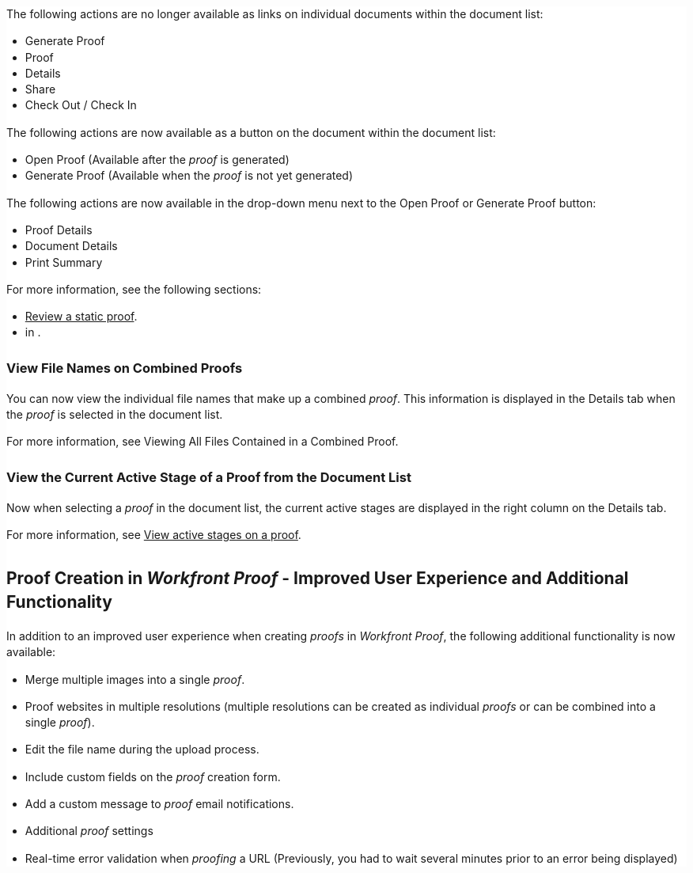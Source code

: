 The following actions are no longer available as links on individual documents within the document list:

* Generate Proof
* Proof
* Details
* Share
* Check Out / Check In

The following actions are now available as a button on the document within the document list:

* Open Proof (Available after the *proof* is generated)&nbsp;
* Generate Proof (Available when the *proof* is not yet generated)

The following actions are now available in the drop-down menu next to the Open Proof or Generate Proof button:

* Proof Details
* Document Details
* Print Summary

For more information, see the following sections:

* [Review a static proof](../../../../review-and-approve-work/proofing/reviewing-proofs-within-workfront/review-a-static-proof.md). 
* in .

### View File Names on Combined Proofs

You can now view the individual file names that make up a combined *proof*. This information is displayed in the Details tab when the *proof* is selected in the document list.

For more information, see Viewing All Files Contained in a Combined Proof.&nbsp;

### View the Current Active Stage of a Proof from the Document List

Now when selecting a *proof* in the document list, the current active stages are displayed in the right column on the Details tab.&nbsp;

For more information, see [View active stages on a proof](../../../../review-and-approve-work/proofing/managing-proofs-within-workfront/view-active-stages-proof.md).&nbsp;&nbsp;

## Proof Creation in *Workfront Proof* - Improved&nbsp;User Experience&nbsp;and Additional Functionality

In addition to an improved&nbsp;user experience when creating *proofs* in *Workfront Proof*, the following additional functionality is now available:

* Merge multiple images&nbsp;into a single *proof*.
* Proof websites in multiple resolutions (multiple resolutions can be created as individual *proofs* or can be combined into a single *proof*).

* Edit the file name during the upload process.
* Include custom fields on the *proof* creation form.
* Add a custom message to *proof* email notifications.
* Additional *proof* settings&nbsp;
* Real-time error validation when *proofing* a URL (Previously, you had to wait several minutes prior to an error being displayed)
